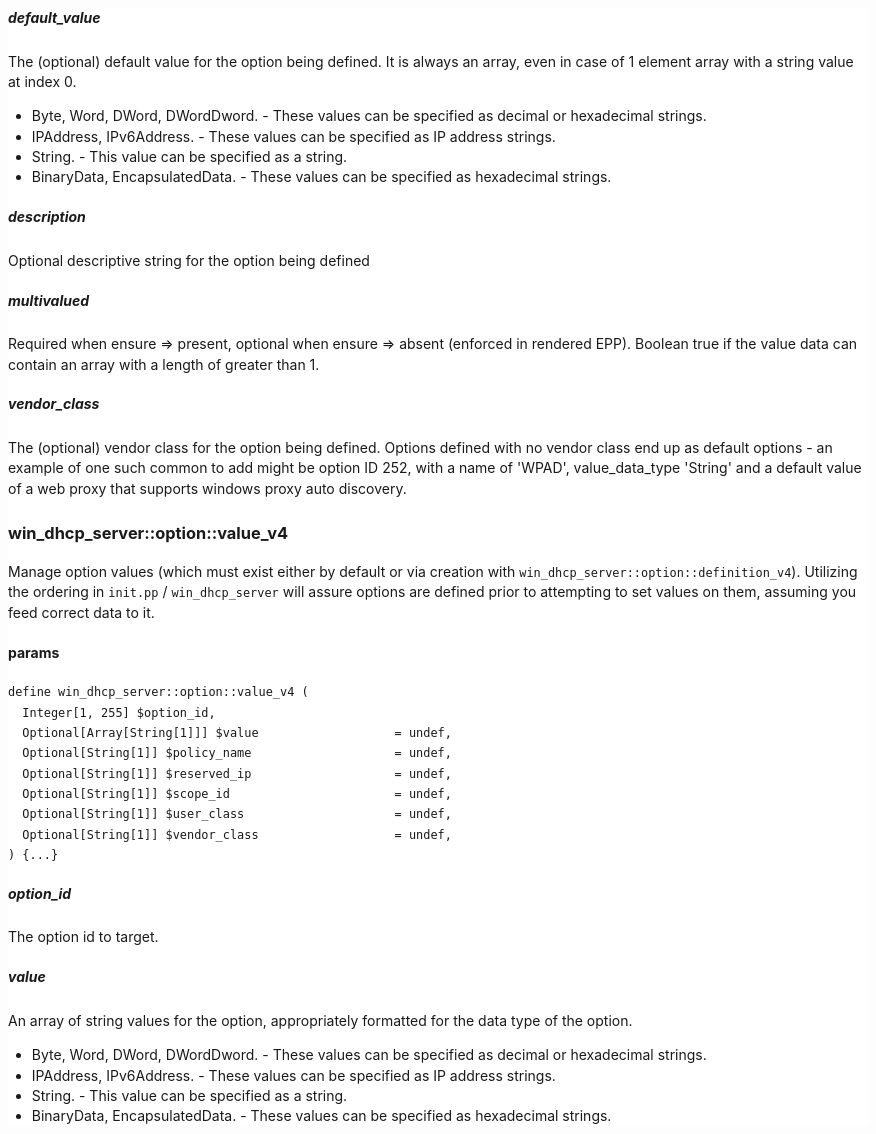 ##### default_value
The (optional) default value for the option being defined.  It is always an array, even in case of
1 element array with a string value at index 0.
* Byte, Word, DWord, DWordDword. - These values can be specified as decimal or hexadecimal strings.
* IPAddress, IPv6Address. - These values can be specified as IP address strings.
* String. - This value can be specified as a string.
* BinaryData, EncapsulatedData. - These values can be specified as hexadecimal strings.

##### description
Optional descriptive string for the option being defined

##### multivalued
Required when ensure => present, optional when ensure => absent (enforced in rendered EPP). Boolean true if the value
data can contain an array with a length of greater than 1.

##### vendor_class
The (optional) vendor class for the option being defined.  Options defined with no vendor class end up as default
options - an example of one such common to add might be option ID 252, with a name of 'WPAD', value_data_type 'String'
and a default value of a web proxy that supports windows proxy auto discovery.

### win_dhcp_server::option::value_v4
Manage option values (which must exist either by default or via creation with `win_dhcp_server::option::definition_v4`).
Utilizing the ordering in `init.pp` / `win_dhcp_server` will assure options are defined prior to attempting to set values
on them, assuming you feed correct data to it.

#### params
~~~ puppet
define win_dhcp_server::option::value_v4 (
  Integer[1, 255] $option_id,
  Optional[Array[String[1]]] $value                   = undef,
  Optional[String[1]] $policy_name                    = undef,
  Optional[String[1]] $reserved_ip                    = undef,
  Optional[String[1]] $scope_id                       = undef,
  Optional[String[1]] $user_class                     = undef,
  Optional[String[1]] $vendor_class                   = undef,
) {...}
~~~

##### option_id
The option id to target.

##### value
An array of string values for the option, appropriately formatted for the data type of the option.
* Byte, Word, DWord, DWordDword. - These values can be specified as decimal or hexadecimal strings.
* IPAddress, IPv6Address. - These values can be specified as IP address strings.
* String. - This value can be specified as a string.
* BinaryData, EncapsulatedData. - These values can be specified as hexadecimal strings.
